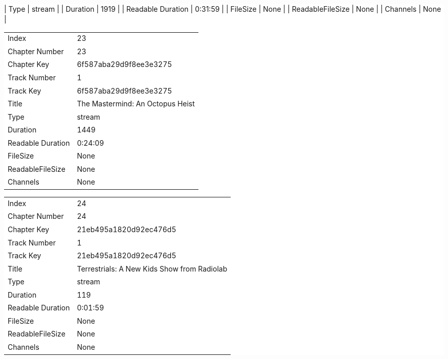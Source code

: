 | Type | stream |
| Duration | 1919 |
| Readable Duration | 0:31:59 |
| FileSize | None |
| ReadableFileSize | None |
| Channels | None |

|  |  |
| - | - |
| Index | 23 |
| Chapter Number | 23 |
| Chapter Key | 6f587aba29d9f8ee3e3275 |
| Track Number | 1 |
| Track Key | 6f587aba29d9f8ee3e3275 |
| Title | The Mastermind: An Octopus Heist |
| Type | stream |
| Duration | 1449 |
| Readable Duration | 0:24:09 |
| FileSize | None |
| ReadableFileSize | None |
| Channels | None |

|  |  |
| - | - |
| Index | 24 |
| Chapter Number | 24 |
| Chapter Key | 21eb495a1820d92ec476d5 |
| Track Number | 1 |
| Track Key | 21eb495a1820d92ec476d5 |
| Title | Terrestrials: A New Kids Show from Radiolab |
| Type | stream |
| Duration | 119 |
| Readable Duration | 0:01:59 |
| FileSize | None |
| ReadableFileSize | None |
| Channels | None |

